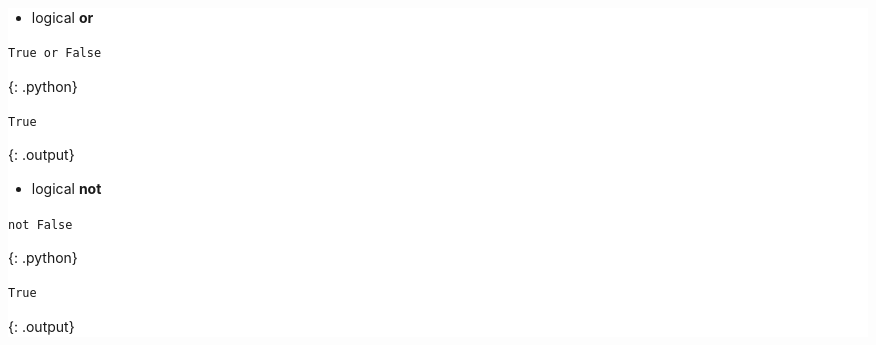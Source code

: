 
* logical **or**

~~~
True or False
~~~
{: .python}
~~~
True
~~~
{: .output}

* logical **not**

~~~
not False
~~~
{: .python}
~~~
True
~~~
{: .output}
